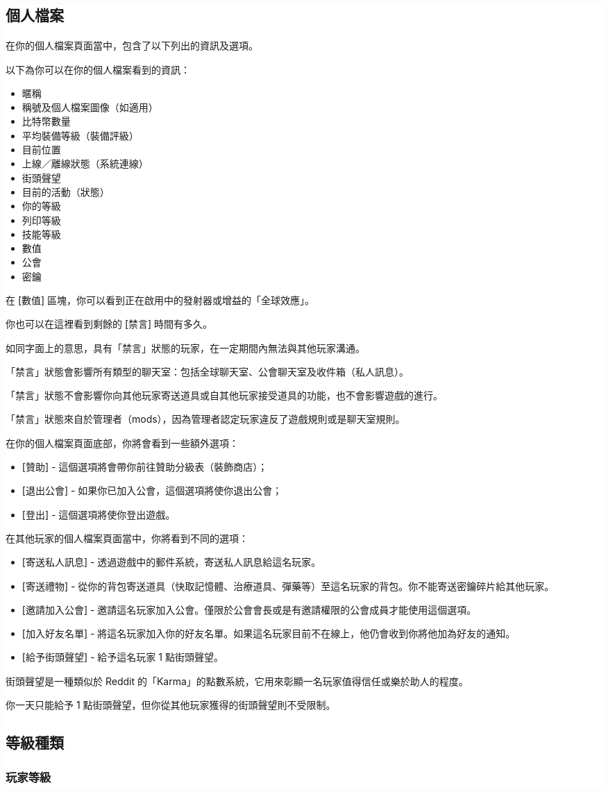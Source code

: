 ## 個人檔案
在你的個人檔案頁面當中，包含了以下列出的資訊及選項。

以下為你可以在你的個人檔案看到的資訊：
 - 暱稱
 - 稱號及個人檔案圖像（如適用）
 - 比特幣數量
 - 平均裝備等級（裝備評級）
 - 目前位置
 - 上線／離線狀態（系統連線）
 - 街頭聲望
 - 目前的活動（狀態）
 - 你的等級
 - 列印等級
 - 技能等級
 - 數值
 - 公會
 - 密鑰

在 [數值] 區塊，你可以看到正在啟用中的發射器或增益的「全球效應」。

你也可以在這裡看到剩餘的 [禁言] 時間有多久。

如同字面上的意思，具有「禁言」狀態的玩家，在一定期間內無法與其他玩家溝通。

「禁言」狀態會影響所有類型的聊天室：包括全球聊天室、公會聊天室及收件箱（私人訊息）。

「禁言」狀態不會影響你向其他玩家寄送道具或自其他玩家接受道具的功能，也不會影響遊戲的進行。

「禁言」狀態來自於管理者（mods），因為管理者認定玩家違反了遊戲規則或是聊天室規則。

在你的個人檔案頁面底部，你將會看到一些額外選項：

- [贊助] - 這個選項將會帶你前往贊助分級表（裝飾商店）；

- [退出公會] - 如果你已加入公會，這個選項將使你退出公會；

- [登出] - 這個選項將使你登出遊戲。

在其他玩家的個人檔案頁面當中，你將看到不同的選項：

- [寄送私人訊息] - 透過遊戲中的郵件系統，寄送私人訊息給這名玩家。

- [寄送禮物] - 從你的背包寄送道具（快取記憶體、治療道具、彈藥等）至這名玩家的背包。你不能寄送密鑰碎片給其他玩家。

- [邀請加入公會] - 邀請這名玩家加入公會。僅限於公會會長或是有邀請權限的公會成員才能使用這個選項。

- [加入好友名單] - 將這名玩家加入你的好友名單。如果這名玩家目前不在線上，他仍會收到你將他加為好友的通知。

- [給予街頭聲望] - 給予這名玩家 1 點街頭聲望。

街頭聲望是一種類似於 Reddit 的「Karma」的點數系統，它用來彰顯一名玩家值得信任或樂於助人的程度。

你一天只能給予 1 點街頭聲望，但你從其他玩家獲得的街頭聲望則不受限制。

## 等級種類

### 玩家等級
